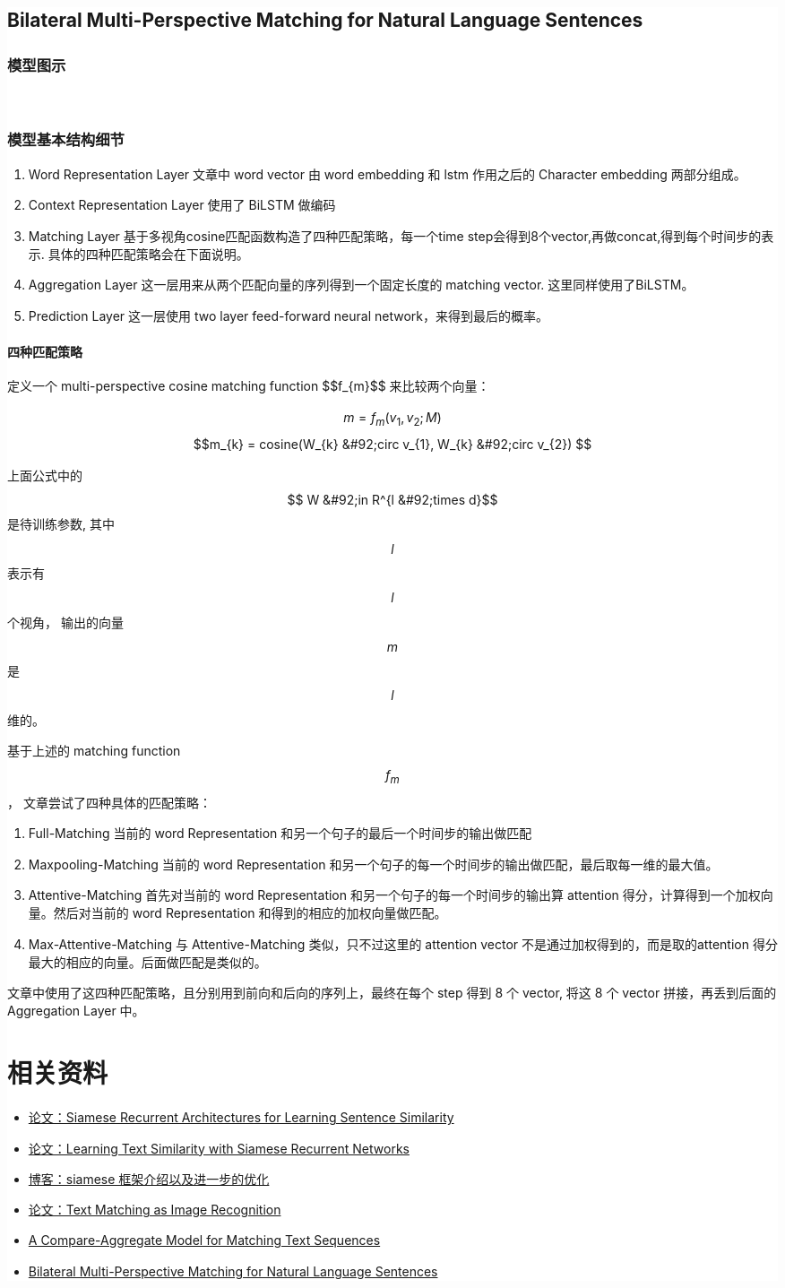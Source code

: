 <h2>Bilateral Multi-Perspective Matching for Natural Language Sentences</h2>

<h3>模型图示</h3>

<img src="http://blog.tvect.cc/wp-content/uploads/2018/07/BiMPM-1024x478.png" alt="" />

<h3>模型基本结构细节</h3>

<ol>
<li>Word Representation Layer
文章中 word vector 由 word embedding 和 lstm 作用之后的 Character embedding 两部分组成。</p></li>
<li><p>Context Representation Layer
使用了 BiLSTM 做编码</p></li>
<li><p>Matching Layer
基于多视角cosine匹配函数构造了四种匹配策略，每一个time step会得到8个vector,再做concat,得到每个时间步的表示. 具体的四种匹配策略会在下面说明。</p></li>
<li><p>Aggregation Layer
这一层用来从两个匹配向量的序列得到一个固定长度的 matching vector. 这里同样使用了BiLSTM。</p></li>
<li><p>Prediction Layer
这一层使用 two layer feed-forward neural network，来得到最后的概率。</p></li>
</ol>

<h4>四种匹配策略</h4>

<p>定义一个 multi-perspective cosine matching function $$f_{m}$$ 来比较两个向量：

$$m = f_{m}(v_{1}, v_{2}; M)$$
$$m_{k} = cosine(W_{k} &#92;circ v_{1}, W_{k} &#92;circ v_{2}) $$

上面公式中的 $$ W &#92;in R^{l &#92;times d}$$ 是待训练参数, 其中 $$l$$ 表示有 $$l$$ 个视角， 输出的向量 $$m$$ 是 $$l$$ 维的。

基于上述的 matching function $$f_{m}$$， 文章尝试了四种具体的匹配策略：

<ol>
<li>Full-Matching
当前的 word Representation 和另一个句子的最后一个时间步的输出做匹配
<img src="http://blog.tvect.cc/wp-content/uploads/2018/07/full_matching.png" alt="" /></p></li>
<li><p>Maxpooling-Matching
当前的 word Representation 和另一个句子的每一个时间步的输出做匹配，最后取每一维的最大值。
<img src="http://blog.tvect.cc/wp-content/uploads/2018/07/maxpooling_matching.png" alt="" /></p></li>
<li><p>Attentive-Matching
首先对当前的 word Representation 和另一个句子的每一个时间步的输出算 attention 得分，计算得到一个加权向量。然后对当前的 word Representation 和得到的相应的加权向量做匹配。
<img src="http://blog.tvect.cc/wp-content/uploads/2018/07/attentive-matching.png" alt="" /></p></li>
<li><p>Max-Attentive-Matching
与 Attentive-Matching 类似，只不过这里的 attention vector 不是通过加权得到的，而是取的attention 得分最大的相应的向量。后面做匹配是类似的。</p></li>
</ol>

<p>文章中使用了这四种匹配策略，且分别用到前向和后向的序列上，最终在每个 step 得到 8 个 vector, 将这 8 个 vector 拼接，再丢到后面的 Aggregation Layer 中。

<h1>相关资料</h1>

<ul>
<li><p><a href="http://www.mit.edu/~jonasm/info/MuellerThyagarajan_AAAI16.pdf">论文：Siamese Recurrent Architectures for Learning Sentence Similarity</a></p></li>
<li><p><a href="http://aclweb.org/anthology/W/W16/W16-1617.pdf">论文：Learning Text Similarity with Siamese Recurrent Networks</a></p></li>
<li><p><a href="https://engineering.quora.com/Semantic-Question-Matching-with-Deep-Learning">博客：siamese 框架介绍以及进一步的优化</a></p></li>
<li><p><a href="https://arxiv.org/abs/1602.06359">论文：Text Matching as Image Recognition</a></p></li>
<li><p><a href="https://arxiv.org/abs/1611.01747">A Compare-Aggregate Model for Matching Text Sequences</a></p></li>
<li><p><a href="https://arxiv.org/abs/1702.03814">Bilateral Multi-Perspective Matching for Natural Language Sentences</a></p></li>
</ul>